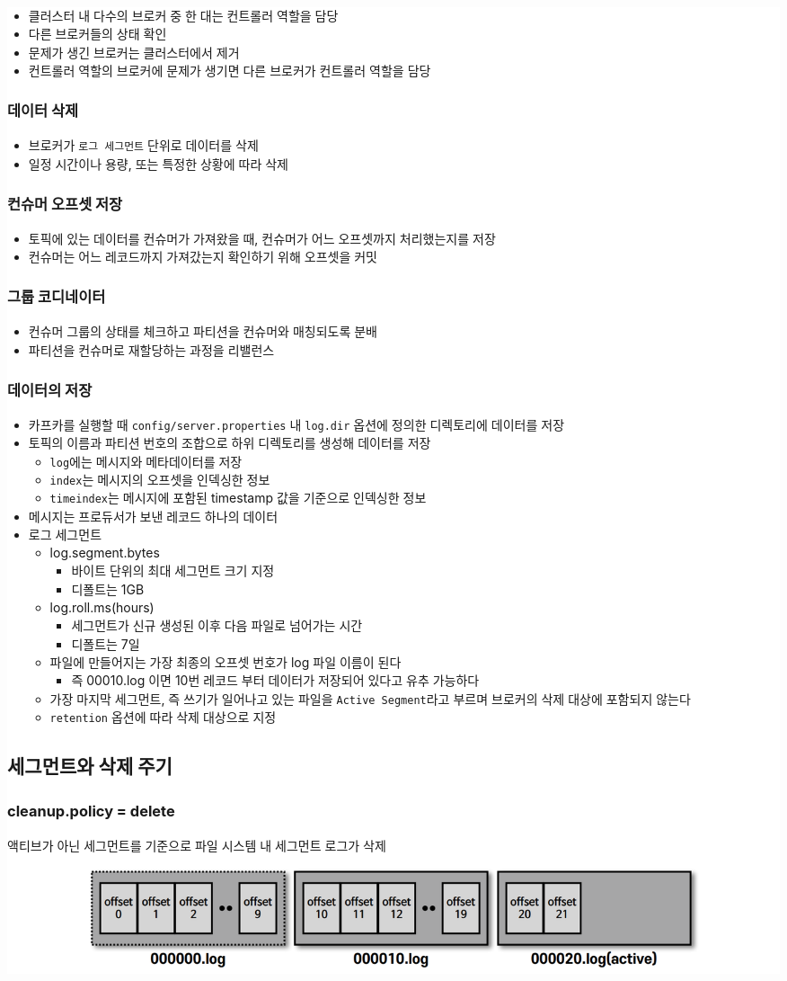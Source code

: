 - 클러스터 내 다수의 브로커 중 한 대는 컨트롤러 역할을 담당
- 다른 브로커들의 상태 확인
- 문제가 생긴 브로커는 클러스터에서 제거
- 컨트롤러 역할의 브로커에 문제가 생기면 다른 브로커가 컨트롤러 역할을 담당 

### 데이터 삭제

- 브로커가 `로그 세그먼트` 단위로 데이터를 삭제
- 일정 시간이나 용량, 또는 특정한 상황에 따라 삭제

### 컨슈머 오프셋 저장

- 토픽에 있는 데이터를 컨슈머가 가져왔을 때, 컨슈머가 어느 오프셋까지 처리했는지를 저장
- 컨슈머는 어느 레코드까지 가져갔는지 확인하기 위해 오프셋을 커밋

### 그룹 코디네이터

- 컨슈머 그룹의 상태를 체크하고 파티션을 컨슈머와 매칭되도록 분배
- 파티션을 컨슈머로 재할당하는 과정을 리밸런스

### 데이터의 저장

- 카프카를 실행할 때 `config/server.properties` 내 `log.dir` 옵션에 정의한 디렉토리에 데이터를 저장
- 토픽의 이름과 파티션 번호의 조합으로 하위 디렉토리를 생성해 데이터를 저장
  - `log`에는 메시지와 메타데이터를 저장
  - `index`는 메시지의 오프셋을 인덱싱한 정보
  - `timeindex`는 메시지에 포함된 timestamp 값을 기준으로 인덱싱한 정보
- 메시지는 프로듀서가 보낸 레코드 하나의 데이터
- 로그 세그먼트
  - log.segment.bytes
    - 바이트 단위의 최대 세그먼트 크기 지정
    - 디폴트는 1GB
  - log.roll.ms(hours)
    - 세그먼트가 신규 생성된 이후 다음 파일로 넘어가는 시간
    - 디폴트는 7일
  - 파일에 만들어지는 가장 최종의 오프셋 번호가 log 파일 이름이 된다
    - 즉 00010.log 이면 10번 레코드 부터 데이터가 저장되어 있다고 유추 가능하다
  - 가장 마지막 세그먼트, 즉 쓰기가 일어나고 있는 파일을 `Active Segment`라고 부르며 브로커의 삭제 대상에 포함되지 않는다
  - `retention` 옵션에 따라 삭제 대상으로 지정

## 세그먼트와 삭제 주기

### cleanup.policy = delete

액티브가 아닌 세그먼트를 기준으로 파일 시스템 내 세그먼트 로그가 삭제

<p align="center"><img src="img/2.png" width="80%"></p>
